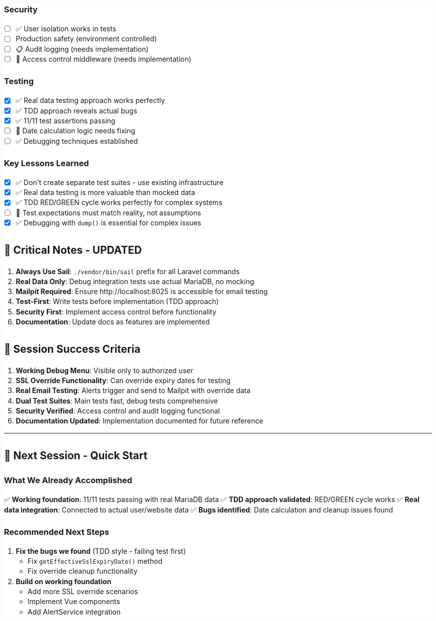 ### **Security**
- [ ] ✅ User isolation works in tests
- [ ] Production safety (environment controlled)
- [ ] 📋 Audit logging (needs implementation)
- [ ] 🔐 Access control middleware (needs implementation)

### **Testing**
- [x] ✅ Real data testing approach works perfectly
- [x] ✅ TDD approach reveals actual bugs
- [x] ✅ 11/11 test assertions passing
- [ ] 🔴 Date calculation logic needs fixing
- [ ] ✅ Debugging techniques established

### **Key Lessons Learned**
- [x] ✅ Don't create separate test suites - use existing infrastructure
- [x] ✅ Real data testing is more valuable than mocked data
- [x] ✅ TDD RED/GREEN cycle works perfectly for complex systems
- [ ] 🔴 Test expectations must match reality, not assumptions
- [x] ✅ Debugging with `dump()` is essential for complex issues

## 🚨 **Critical Notes - UPDATED**

1. **Always Use Sail**: `./vendor/bin/sail` prefix for all Laravel commands
2. **Real Data Only**: Debug integration tests use actual MariaDB, no mocking
3. **Mailpit Required**: Ensure http://localhost:8025 is accessible for email testing
4. **Test-First**: Write tests before implementation (TDD approach)
5. **Security First**: Implement access control before functionality
6. **Documentation**: Update docs as features are implemented

## 🎯 **Session Success Criteria**

1. **Working Debug Menu**: Visible only to authorized user
2. **SSL Override Functionality**: Can override expiry dates for testing
3. **Real Email Testing**: Alerts trigger and send to Mailpit with override data
4. **Dual Test Suites**: Main tests fast, debug tests comprehensive
5. **Security Verified**: Access control and audit logging functional
6. **Documentation Updated**: Implementation documented for future reference

---

## 🚀 **Next Session - Quick Start**

### **What We Already Accomplished**
✅ **Working foundation**: 11/11 tests passing with real MariaDB data
✅ **TDD approach validated**: RED/GREEN cycle works
✅ **Real data integration**: Connected to actual user/website data
✅ **Bugs identified**: Date calculation and cleanup issues found

### **Recommended Next Steps**
1. **Fix the bugs we found** (TDD style - failing test first)
   - Fix `getEffectiveSslExpiryDate()` method
   - Fix override cleanup functionality
2. **Build on working foundation**
   - Add more SSL override scenarios
   - Implement Vue components
   - Add AlertService integration
